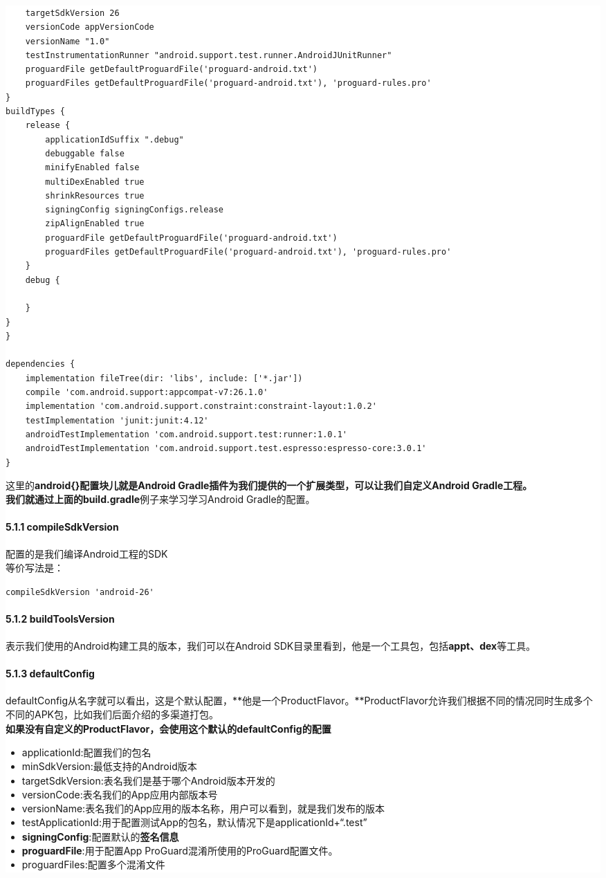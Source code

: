         targetSdkVersion 26
        versionCode appVersionCode
        versionName "1.0"
        testInstrumentationRunner "android.support.test.runner.AndroidJUnitRunner"
        proguardFile getDefaultProguardFile('proguard-android.txt')
        proguardFiles getDefaultProguardFile('proguard-android.txt'), 'proguard-rules.pro'
    }
    buildTypes {
        release {
            applicationIdSuffix ".debug"
            debuggable false
            minifyEnabled false
            multiDexEnabled true
            shrinkResources true
            signingConfig signingConfigs.release
            zipAlignEnabled true
            proguardFile getDefaultProguardFile('proguard-android.txt')
            proguardFiles getDefaultProguardFile('proguard-android.txt'), 'proguard-rules.pro'
        }
        debug {

        }
    }
	}

	dependencies {
    	implementation fileTree(dir: 'libs', include: ['*.jar'])
    	compile 'com.android.support:appcompat-v7:26.1.0'
    	implementation 'com.android.support.constraint:constraint-layout:1.0.2'
    	testImplementation 'junit:junit:4.12'
    	androidTestImplementation 'com.android.support.test:runner:1.0.1'
    	androidTestImplementation 'com.android.support.test.espresso:espresso-core:3.0.1'
	}  
这里的**android{}**配置块儿就是Android Gradle插件为我们提供的一个扩展类型，可以让我们自定义Android Gradle工程。  
我们就通过上面的**build.gradle**例子来学习学习Android Gradle的配置。  

#### 5.1.1 compileSdkVersion  
配置的是我们编译Android工程的SDK  
等价写法是：  

	compileSdkVersion 'android-26'  

#### 5.1.2 buildToolsVersion  
表示我们使用的Android构建工具的版本，我们可以在Android SDK目录里看到，他是一个工具包，包括**appt、dex**等工具。  
#### 5.1.3 defaultConfig  
defaultConfig从名字就可以看出，这是个默认配置，**他是一个ProductFlavor。**ProductFlavor允许我们根据不同的情况同时生成多个不同的APK包，比如我们后面介绍的多渠道打包。  
**如果没有自定义的ProductFlavor，会使用这个默认的defaultConfig的配置**  

* applicationId:配置我们的包名  
* minSdkVersion:最低支持的Android版本
* targetSdkVersion:表名我们是基于哪个Android版本开发的  
* versionCode:表名我们的App应用内部版本号
* versionName:表名我们的App应用的版本名称，用户可以看到，就是我们发布的版本  
* testApplicationId:用于配置测试App的包名，默认情况下是applicationId+“.test”  
* **signingConfig**:配置默认的**签名信息**  
* **proguardFile**:用于配置App ProGuard混淆所使用的ProGuard配置文件。  
* proguardFiles:配置多个混淆文件  
